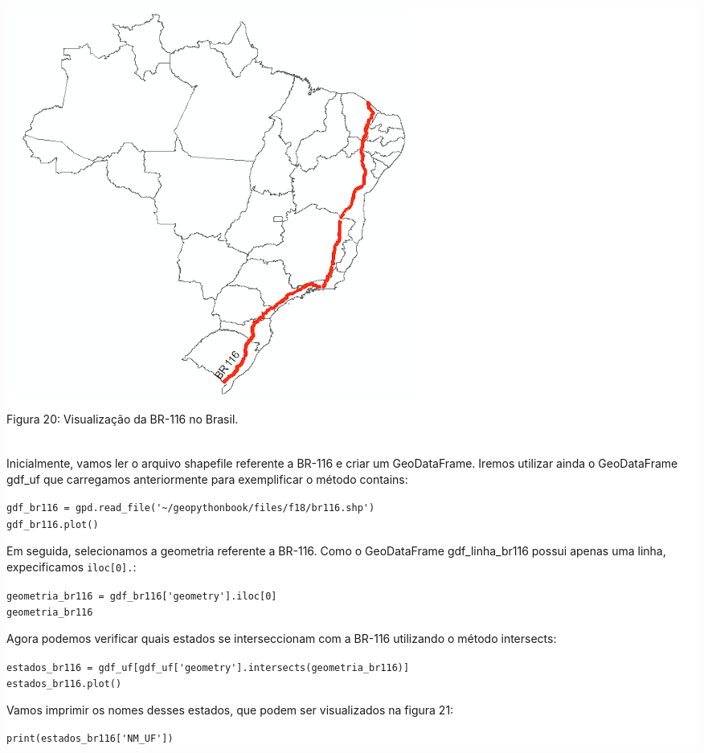 ![Figura 20](images/fig20.png)

Figura 20: Visualização da BR-116 no Brasil.
<br><br>

Inicialmente, vamos ler o arquivo shapefile referente a BR-116 e criar um GeoDataFrame. Iremos utilizar ainda o GeoDataFrame gdf_uf que carregamos anteriormente para exemplificar o método contains:

```{code-cell} python
gdf_br116 = gpd.read_file('~/geopythonbook/files/f18/br116.shp')
gdf_br116.plot()
```


Em seguida, selecionamos a geometria referente a BR-116. Como o GeoDataFrame gdf_linha_br116 possui apenas uma linha, expecificamos ``` iloc[0]. ```:

```{code-cell} python
geometria_br116 = gdf_br116['geometry'].iloc[0]
geometria_br116
```

Agora podemos verificar quais estados se interseccionam com a BR-116 utilizando o método intersects: 

```{code-cell} python
estados_br116 = gdf_uf[gdf_uf['geometry'].intersects(geometria_br116)]
estados_br116.plot()
```

Vamos imprimir os nomes desses estados, que podem ser visualizados na figura 21:
```{code-cell} python
print(estados_br116['NM_UF'])
```
